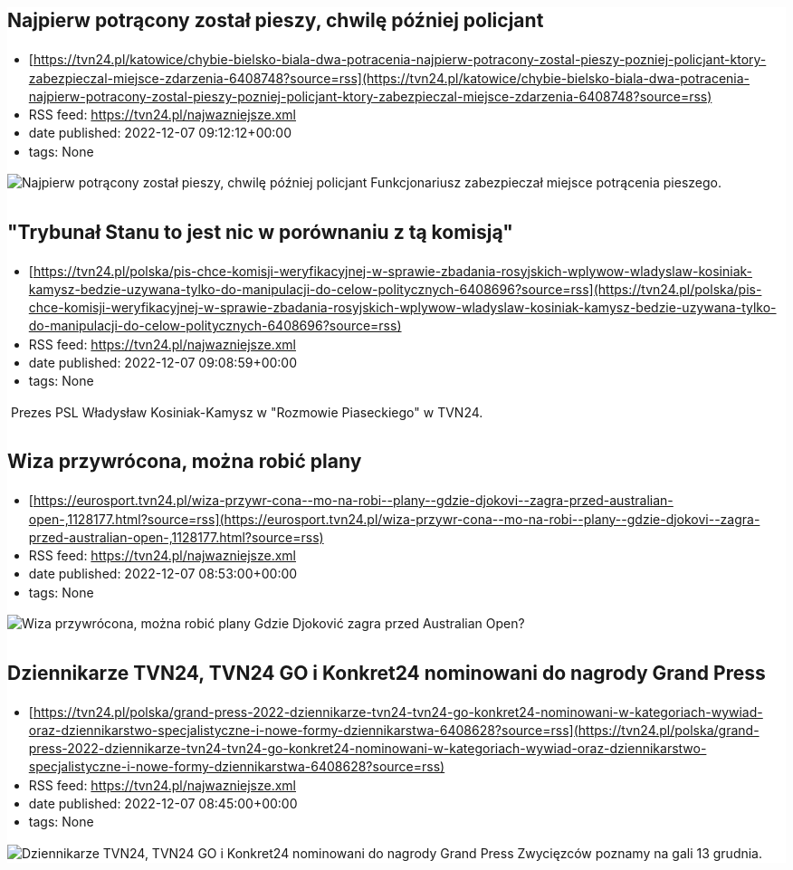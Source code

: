 ## Najpierw potrącony został pieszy, chwilę później policjant
 - [https://tvn24.pl/katowice/chybie-bielsko-biala-dwa-potracenia-najpierw-potracony-zostal-pieszy-pozniej-policjant-ktory-zabezpieczal-miejsce-zdarzenia-6408748?source=rss](https://tvn24.pl/katowice/chybie-bielsko-biala-dwa-potracenia-najpierw-potracony-zostal-pieszy-pozniej-policjant-ktory-zabezpieczal-miejsce-zdarzenia-6408748?source=rss)
 - RSS feed: https://tvn24.pl/najwazniejsze.xml
 - date published: 2022-12-07 09:12:12+00:00
 - tags: None

<img alt="Najpierw potrącony został pieszy, chwilę później policjant" src="https://tvn24.pl/najnowsze/cdn-zdjecie-kisu2f-dwa-potracenia-najpierw-ucierpial-pieszy-potem-policjant-ktory-kierowal-ruchem-6408668/alternates/LANDSCAPE_1280" />
    Funkcjonariusz zabezpieczał miejsce potrącenia pieszego.

## "Trybunał Stanu to jest nic w porównaniu z tą komisją"
 - [https://tvn24.pl/polska/pis-chce-komisji-weryfikacyjnej-w-sprawie-zbadania-rosyjskich-wplywow-wladyslaw-kosiniak-kamysz-bedzie-uzywana-tylko-do-manipulacji-do-celow-politycznych-6408696?source=rss](https://tvn24.pl/polska/pis-chce-komisji-weryfikacyjnej-w-sprawie-zbadania-rosyjskich-wplywow-wladyslaw-kosiniak-kamysz-bedzie-uzywana-tylko-do-manipulacji-do-celow-politycznych-6408696?source=rss)
 - RSS feed: https://tvn24.pl/najwazniejsze.xml
 - date published: 2022-12-07 09:08:59+00:00
 - tags: None

<img alt="" src="https://tvn24.pl/najnowsze/cdn-zdjecie-loa84v-07-0730-piasek-cl-0002-6407743/alternates/LANDSCAPE_1280" />
    Prezes PSL Władysław Kosiniak-Kamysz w "Rozmowie Piaseckiego" w TVN24.

## Wiza przywrócona, można robić plany
 - [https://eurosport.tvn24.pl/wiza-przywr-cona--mo-na-robi--plany--gdzie-djokovi--zagra-przed-australian-open-,1128177.html?source=rss](https://eurosport.tvn24.pl/wiza-przywr-cona--mo-na-robi--plany--gdzie-djokovi--zagra-przed-australian-open-,1128177.html?source=rss)
 - RSS feed: https://tvn24.pl/najwazniejsze.xml
 - date published: 2022-12-07 08:53:00+00:00
 - tags: None

<img alt="Wiza przywrócona, można robić plany" src="https://tvn24.pl/najnowsze/cdn-zdjecie-zkipx9-novak-djokovic-nie-zostal-dopuszczony-do-startu-w-australian-open-2022/alternates/LANDSCAPE_1280" />
    Gdzie Djoković zagra przed Australian Open?

## Dziennikarze TVN24, TVN24 GO i Konkret24 nominowani do nagrody Grand Press
 - [https://tvn24.pl/polska/grand-press-2022-dziennikarze-tvn24-tvn24-go-konkret24-nominowani-w-kategoriach-wywiad-oraz-dziennikarstwo-specjalistyczne-i-nowe-formy-dziennikarstwa-6408628?source=rss](https://tvn24.pl/polska/grand-press-2022-dziennikarze-tvn24-tvn24-go-konkret24-nominowani-w-kategoriach-wywiad-oraz-dziennikarstwo-specjalistyczne-i-nowe-formy-dziennikarstwa-6408628?source=rss)
 - RSS feed: https://tvn24.pl/najwazniejsze.xml
 - date published: 2022-12-07 08:45:00+00:00
 - tags: None

<img alt="Dziennikarze TVN24, TVN24 GO i Konkret24 nominowani do nagrody Grand Press" src="https://tvn24.pl/najnowsze/cdn-zdjecie-eayhvx-nominacje2-6408793/alternates/LANDSCAPE_1280" />
    Zwycięzców poznamy na gali 13 grudnia.
